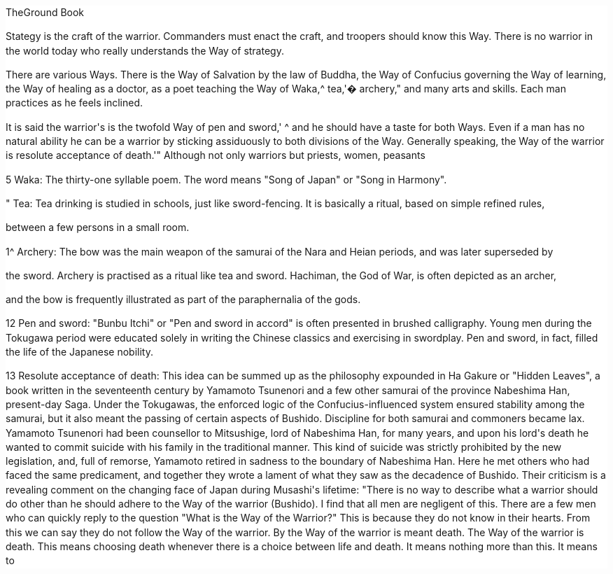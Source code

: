 

TheGround Book



Stategy is the craft of the warrior. Commanders must enact the craft, and troopers should
know this Way. There is no warrior in the world today who really understands the Way of
strategy.

There are various Ways. There is the Way of Salvation by the law of Buddha, the
Way of Confucius governing the Way of learning, the Way of healing as a doctor, as a
poet teaching the Way of Waka,^ tea,'� archery," and many arts and skills. Each man
practices as he feels inclined.

It is said the warrior's is the twofold Way of pen and sword,' ^ and he should have a
taste for both Ways. Even if a man has no natural ability he can be a warrior by sticking
assiduously to both divisions of the Way. Generally speaking, the Way of the warrior is
resolute acceptance of death.'" Although not only warriors but priests, women, peasants



5 Waka: The thirty-one syllable poem. The word means "Song of Japan" or "Song in Harmony".

" Tea: Tea drinking is studied in schools, just like sword-fencing. It is basically a ritual, based on simple refined rules,

between a few persons in a small room.

1^ Archery: The bow was the main weapon of the samurai of the Nara and Heian periods, and was later superseded by

the sword. Archery is practised as a ritual like tea and sword. Hachiman, the God of War, is often depicted as an archer,

and the bow is frequently illustrated as part of the paraphernalia of the gods.

12 Pen and sword: "Bunbu Itchi" or "Pen and sword in accord" is often presented in brushed calligraphy. Young men
during the Tokugawa period were educated solely in writing the Chinese classics and exercising in swordplay. Pen and
sword, in fact, filled the life of the Japanese nobility.

13 Resolute acceptance of death: This idea can be summed up as the philosophy expounded in Ha Gakure or "Hidden
Leaves", a book written in the seventeenth century by Yamamoto Tsunenori and a few other samurai of the province
Nabeshima Han, present-day Saga. Under the Tokugawas, the enforced logic of the Confucius-influenced system
ensured stability among the samurai, but it also meant the passing of certain aspects of Bushido. Discipline for both
samurai and commoners became lax. Yamamoto Tsunenori had been counsellor to Mitsushige, lord of Nabeshima Han,
for many years, and upon his lord's death he wanted to commit suicide with his family in the traditional manner. This kind
of suicide was strictly prohibited by the new legislation, and, full of remorse, Yamamoto retired in sadness to the
boundary of Nabeshima Han. Here he met others who had faced the same predicament, and together they wrote a
lament of what they saw as the decadence of Bushido. Their criticism is a revealing comment on the changing face of
Japan during Musashi's lifetime: "There is no way to describe what a warrior should do other than he should adhere to
the Way of the warrior (Bushido). I find that all men are negligent of this. There are a few men who can quickly reply to
the question "What is the Way of the Warrior?" This is because they do not know in their hearts. From this we can say
they do not follow the Way of the warrior. By the Way of the warrior is meant death. The Way of the warrior is death. This
means choosing death whenever there is a choice between life and death. It means nothing more than this. It means to
